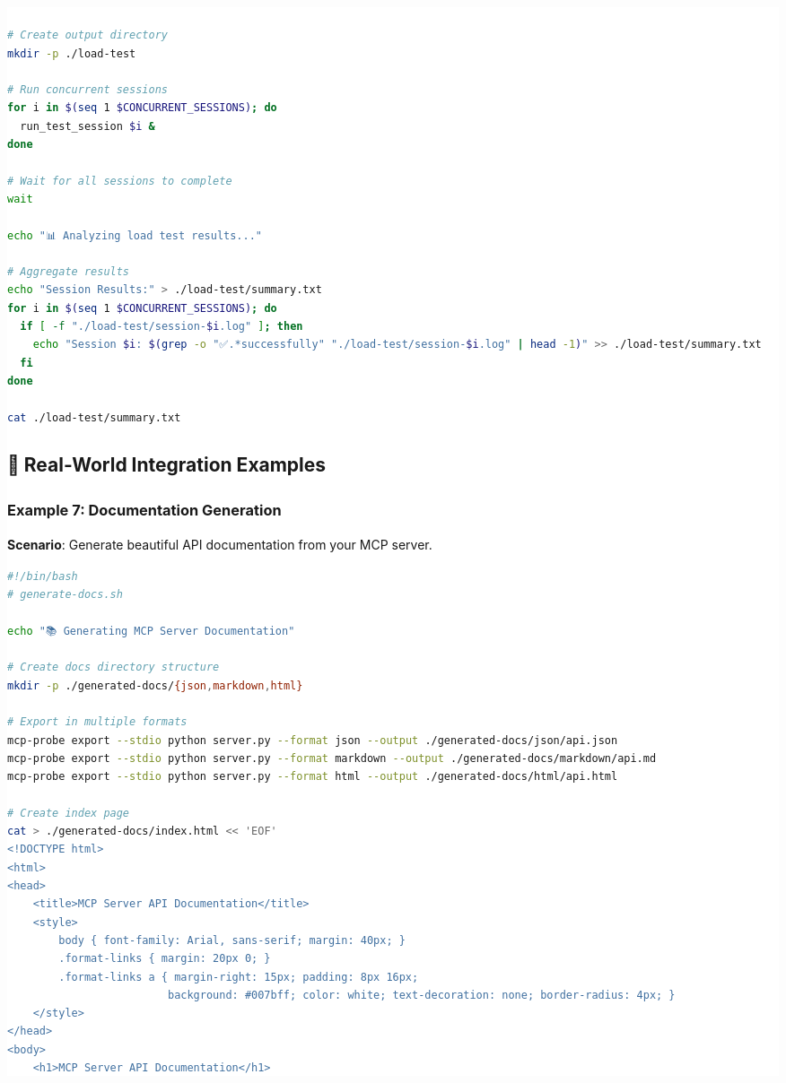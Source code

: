 ```bash

# Create output directory
mkdir -p ./load-test

# Run concurrent sessions
for i in $(seq 1 $CONCURRENT_SESSIONS); do
  run_test_session $i &
done

# Wait for all sessions to complete
wait

echo "📊 Analyzing load test results..."

# Aggregate results
echo "Session Results:" > ./load-test/summary.txt
for i in $(seq 1 $CONCURRENT_SESSIONS); do
  if [ -f "./load-test/session-$i.log" ]; then
    echo "Session $i: $(grep -o "✅.*successfully" "./load-test/session-$i.log" | head -1)" >> ./load-test/summary.txt
  fi
done

cat ./load-test/summary.txt
```

## 🎨 Real-World Integration Examples

### Example 7: Documentation Generation

**Scenario**: Generate beautiful API documentation from your MCP server.

```bash
#!/bin/bash
# generate-docs.sh

echo "📚 Generating MCP Server Documentation"

# Create docs directory structure
mkdir -p ./generated-docs/{json,markdown,html}

# Export in multiple formats
mcp-probe export --stdio python server.py --format json --output ./generated-docs/json/api.json
mcp-probe export --stdio python server.py --format markdown --output ./generated-docs/markdown/api.md  
mcp-probe export --stdio python server.py --format html --output ./generated-docs/html/api.html

# Create index page
cat > ./generated-docs/index.html << 'EOF'
<!DOCTYPE html>
<html>
<head>
    <title>MCP Server API Documentation</title>
    <style>
        body { font-family: Arial, sans-serif; margin: 40px; }
        .format-links { margin: 20px 0; }
        .format-links a { margin-right: 15px; padding: 8px 16px; 
                         background: #007bff; color: white; text-decoration: none; border-radius: 4px; }
    </style>
</head>
<body>
    <h1>MCP Server API Documentation</h1>
```